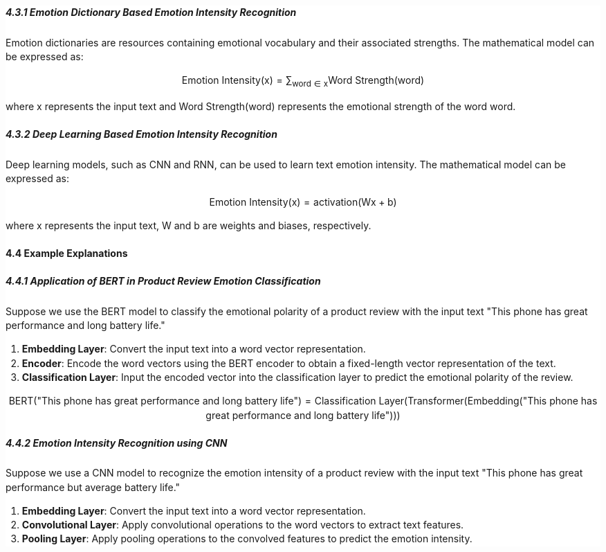 ##### 4.3.1 Emotion Dictionary Based Emotion Intensity Recognition

Emotion dictionaries are resources containing emotional vocabulary and their associated strengths. The mathematical model can be expressed as:

$$
\text{Emotion Intensity}(\text{x}) = \sum_{\text{word} \in \text{x}} \text{Word Strength}(\text{word})
$$

where $\text{x}$ represents the input text and $\text{Word Strength}(\text{word})$ represents the emotional strength of the word $\text{word}$.

##### 4.3.2 Deep Learning Based Emotion Intensity Recognition

Deep learning models, such as CNN and RNN, can be used to learn text emotion intensity. The mathematical model can be expressed as:

$$
\text{Emotion Intensity}(\text{x}) = \text{activation}(\text{W}\text{x} + \text{b})
$$

where $\text{x}$ represents the input text, $\text{W}$ and $\text{b}$ are weights and biases, respectively.

#### 4.4 Example Explanations

##### 4.4.1 Application of BERT in Product Review Emotion Classification

Suppose we use the BERT model to classify the emotional polarity of a product review with the input text "This phone has great performance and long battery life."

1. **Embedding Layer**: Convert the input text into a word vector representation.
2. **Encoder**: Encode the word vectors using the BERT encoder to obtain a fixed-length vector representation of the text.
3. **Classification Layer**: Input the encoded vector into the classification layer to predict the emotional polarity of the review.

$$
\text{BERT}(\text{"This phone has great performance and long battery life"}) = \text{Classification Layer}(\text{Transformer}(\text{Embedding}(\text{"This phone has great performance and long battery life"})))
$$

##### 4.4.2 Emotion Intensity Recognition using CNN

Suppose we use a CNN model to recognize the emotion intensity of a product review with the input text "This phone has great performance but average battery life."

1. **Embedding Layer**: Convert the input text into a word vector representation.
2. **Convolutional Layer**: Apply convolutional operations to the word vectors to extract text features.
3. **Pooling Layer**: Apply pooling operations to the convolved features to predict the emotion intensity.

